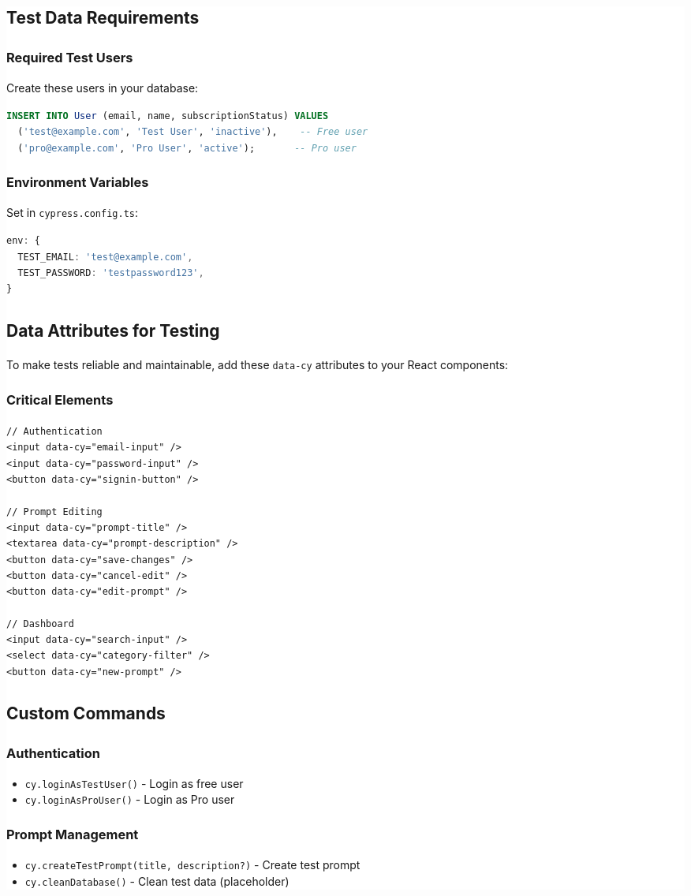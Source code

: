 ## Test Data Requirements

### Required Test Users
Create these users in your database:
```sql
INSERT INTO User (email, name, subscriptionStatus) VALUES 
  ('test@example.com', 'Test User', 'inactive'),    -- Free user
  ('pro@example.com', 'Pro User', 'active');       -- Pro user
```

### Environment Variables
Set in `cypress.config.ts`:
```typescript
env: {
  TEST_EMAIL: 'test@example.com',
  TEST_PASSWORD: 'testpassword123',
}
```

## Data Attributes for Testing

To make tests reliable and maintainable, add these `data-cy` attributes to your React components:

### Critical Elements
```tsx
// Authentication
<input data-cy="email-input" />
<input data-cy="password-input" />
<button data-cy="signin-button" />

// Prompt Editing
<input data-cy="prompt-title" />
<textarea data-cy="prompt-description" />
<button data-cy="save-changes" />
<button data-cy="cancel-edit" />
<button data-cy="edit-prompt" />

// Dashboard
<input data-cy="search-input" />
<select data-cy="category-filter" />
<button data-cy="new-prompt" />
```

## Custom Commands

### Authentication
- `cy.loginAsTestUser()` - Login as free user
- `cy.loginAsProUser()` - Login as Pro user

### Prompt Management  
- `cy.createTestPrompt(title, description?)` - Create test prompt
- `cy.cleanDatabase()` - Clean test data (placeholder)
